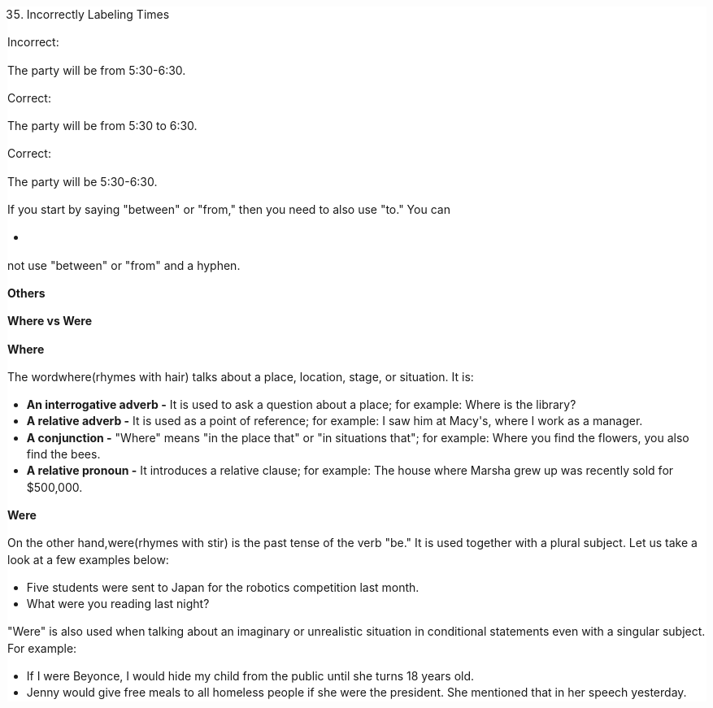 
35. Incorrectly Labeling Times

Incorrect:

The party will be from 5:30-6:30.

Correct:

The party will be from 5:30 to 6:30.

Correct:

The party will be 5:30-6:30.

If you start by saying "between" or "from," then you need to also use "to." You can

-

not use "between" or "from" and a hyphen.





**Others**

**Where vs Were**

**Where**

The wordwhere(rhymes with hair) talks about a place, location, stage, or situation. It is:
-   **An interrogative adverb -** It is used to ask a question about a place; for example: Where is the library?
-   **A relative adverb -** It is used as a point of reference; for example: I saw him at Macy's, where I work as a manager.
-   **A conjunction -** "Where" means "in the place that" or "in situations that"; for example: Where you find the flowers, you also find the bees.
-   **A relative pronoun -** It introduces a relative clause; for example: The house where Marsha grew up was recently sold for $500,000.

**Were**

On the other hand,were(rhymes with stir) is the past tense of the verb "be." It is used together with a plural subject. Let us take a look at a few examples below:
-   Five students were sent to Japan for the robotics competition last month.
-   What were you reading last night?

"Were" is also used when talking about an imaginary or unrealistic situation in conditional statements even with a singular subject. For example:
-   If I were Beyonce, I would hide my child from the public until she turns 18 years old.
-   Jenny would give free meals to all homeless people if she were the president. She mentioned that in her speech yesterday.
